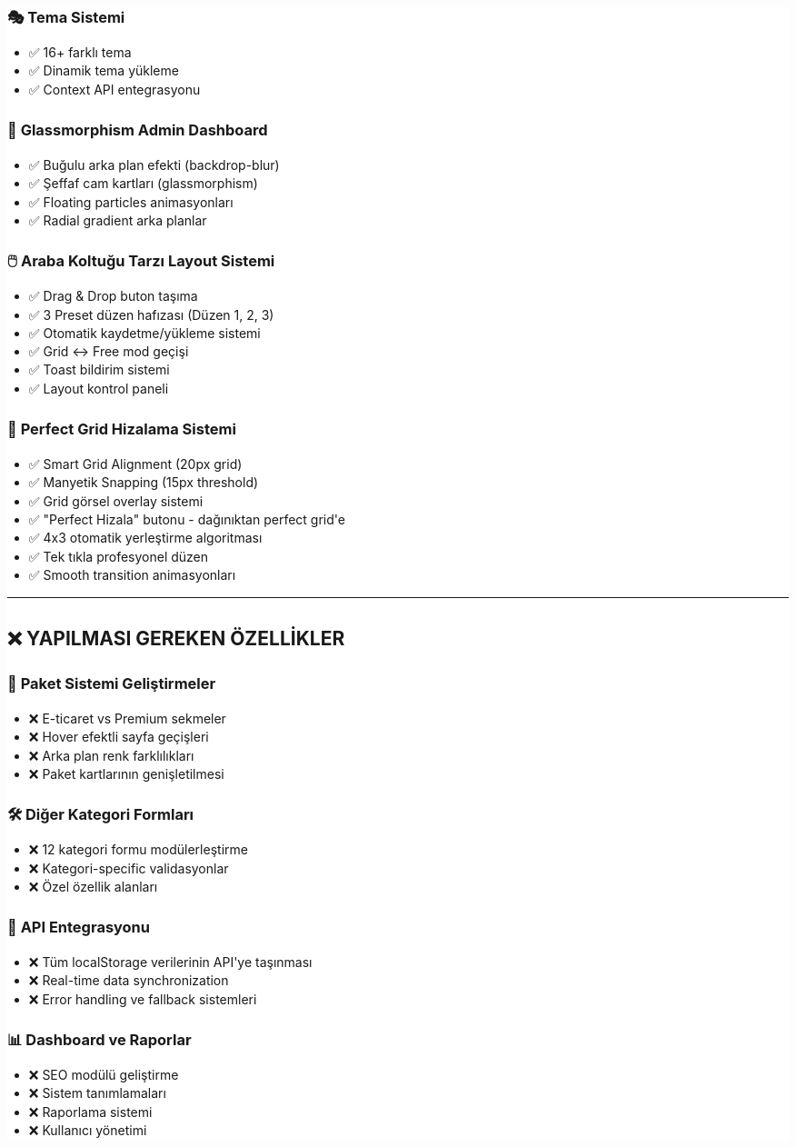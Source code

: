 ### 🎭 **Tema Sistemi**
- ✅ 16+ farklı tema
- ✅ Dinamik tema yükleme
- ✅ Context API entegrasyonu

### 🎨 **Glassmorphism Admin Dashboard**
- ✅ Buğulu arka plan efekti (backdrop-blur)
- ✅ Şeffaf cam kartları (glassmorphism)
- ✅ Floating particles animasyonları
- ✅ Radial gradient arka planlar

### 🖱️ **Araba Koltuğu Tarzı Layout Sistemi**
- ✅ Drag & Drop buton taşıma
- ✅ 3 Preset düzen hafızası (Düzen 1, 2, 3)
- ✅ Otomatik kaydetme/yükleme sistemi
- ✅ Grid ↔ Free mod geçişi
- ✅ Toast bildirim sistemi
- ✅ Layout kontrol paneli

### 🎯 **Perfect Grid Hizalama Sistemi** 
- ✅ Smart Grid Alignment (20px grid)
- ✅ Manyetik Snapping (15px threshold)  
- ✅ Grid görsel overlay sistemi
- ✅ "Perfect Hizala" butonu - dağınıktan perfect grid'e
- ✅ 4x3 otomatik yerleştirme algoritması
- ✅ Tek tıkla profesyonel düzen
- ✅ Smooth transition animasyonları

---

## ❌ YAPILMASI GEREKEN ÖZELLİKLER

### 🚧 **Paket Sistemi Geliştirmeler**
- ❌ E-ticaret vs Premium sekmeler
- ❌ Hover efektli sayfa geçişleri
- ❌ Arka plan renk farklılıkları
- ❌ Paket kartlarının genişletilmesi

### 🛠️ **Diğer Kategori Formları**
- ❌ 12 kategori formu modülerleştirme
- ❌ Kategori-specific validasyonlar
- ❌ Özel özellik alanları

### 🔄 **API Entegrasyonu**
- ❌ Tüm localStorage verilerinin API'ye taşınması
- ❌ Real-time data synchronization
- ❌ Error handling ve fallback sistemleri

### 📊 **Dashboard ve Raporlar**
- ❌ SEO modülü geliştirme
- ❌ Sistem tanımlamaları
- ❌ Raporlama sistemi
- ❌ Kullanıcı yönetimi
